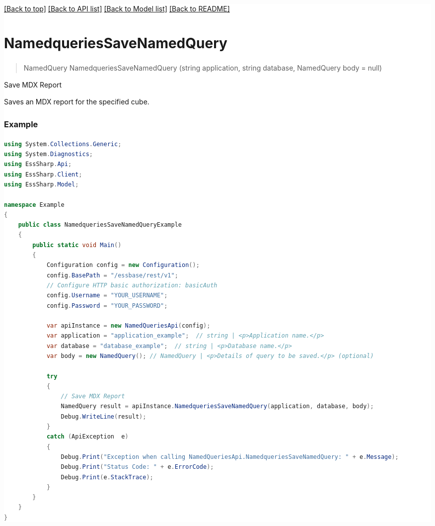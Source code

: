 [[Back to top]](#) [[Back to API list]](../README.md#documentation-for-api-endpoints) [[Back to Model list]](../README.md#documentation-for-models) [[Back to README]](../README.md)

<a name="namedqueriessavenamedquery"></a>
# **NamedqueriesSaveNamedQuery**
> NamedQuery NamedqueriesSaveNamedQuery (string application, string database, NamedQuery body = null)

Save MDX Report

<p>Saves an MDX report for the specified cube.</p>

### Example
```csharp
using System.Collections.Generic;
using System.Diagnostics;
using EssSharp.Api;
using EssSharp.Client;
using EssSharp.Model;

namespace Example
{
    public class NamedqueriesSaveNamedQueryExample
    {
        public static void Main()
        {
            Configuration config = new Configuration();
            config.BasePath = "/essbase/rest/v1";
            // Configure HTTP basic authorization: basicAuth
            config.Username = "YOUR_USERNAME";
            config.Password = "YOUR_PASSWORD";

            var apiInstance = new NamedQueriesApi(config);
            var application = "application_example";  // string | <p>Application name.</p>
            var database = "database_example";  // string | <p>Database name.</p>
            var body = new NamedQuery(); // NamedQuery | <p>Details of query to be saved.</p> (optional) 

            try
            {
                // Save MDX Report
                NamedQuery result = apiInstance.NamedqueriesSaveNamedQuery(application, database, body);
                Debug.WriteLine(result);
            }
            catch (ApiException  e)
            {
                Debug.Print("Exception when calling NamedQueriesApi.NamedqueriesSaveNamedQuery: " + e.Message);
                Debug.Print("Status Code: " + e.ErrorCode);
                Debug.Print(e.StackTrace);
            }
        }
    }
}
```
